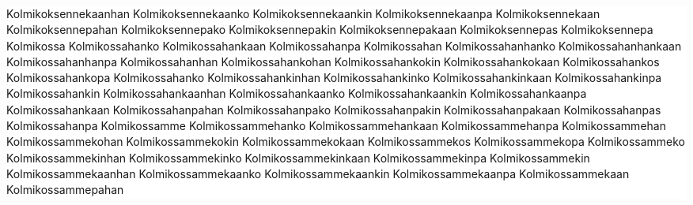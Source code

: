 Kolmikoksennekaanhan
Kolmikoksennekaanko
Kolmikoksennekaankin
Kolmikoksennekaanpa
Kolmikoksennekaan
Kolmikoksennepahan
Kolmikoksennepako
Kolmikoksennepakin
Kolmikoksennepakaan
Kolmikoksennepas
Kolmikoksennepa
Kolmikossa
Kolmikossahanko
Kolmikossahankaan
Kolmikossahanpa
Kolmikossahan
Kolmikossahanhanko
Kolmikossahanhankaan
Kolmikossahanhanpa
Kolmikossahanhan
Kolmikossahankohan
Kolmikossahankokin
Kolmikossahankokaan
Kolmikossahankos
Kolmikossahankopa
Kolmikossahanko
Kolmikossahankinhan
Kolmikossahankinko
Kolmikossahankinkaan
Kolmikossahankinpa
Kolmikossahankin
Kolmikossahankaanhan
Kolmikossahankaanko
Kolmikossahankaankin
Kolmikossahankaanpa
Kolmikossahankaan
Kolmikossahanpahan
Kolmikossahanpako
Kolmikossahanpakin
Kolmikossahanpakaan
Kolmikossahanpas
Kolmikossahanpa
Kolmikossamme
Kolmikossammehanko
Kolmikossammehankaan
Kolmikossammehanpa
Kolmikossammehan
Kolmikossammekohan
Kolmikossammekokin
Kolmikossammekokaan
Kolmikossammekos
Kolmikossammekopa
Kolmikossammeko
Kolmikossammekinhan
Kolmikossammekinko
Kolmikossammekinkaan
Kolmikossammekinpa
Kolmikossammekin
Kolmikossammekaanhan
Kolmikossammekaanko
Kolmikossammekaankin
Kolmikossammekaanpa
Kolmikossammekaan
Kolmikossammepahan